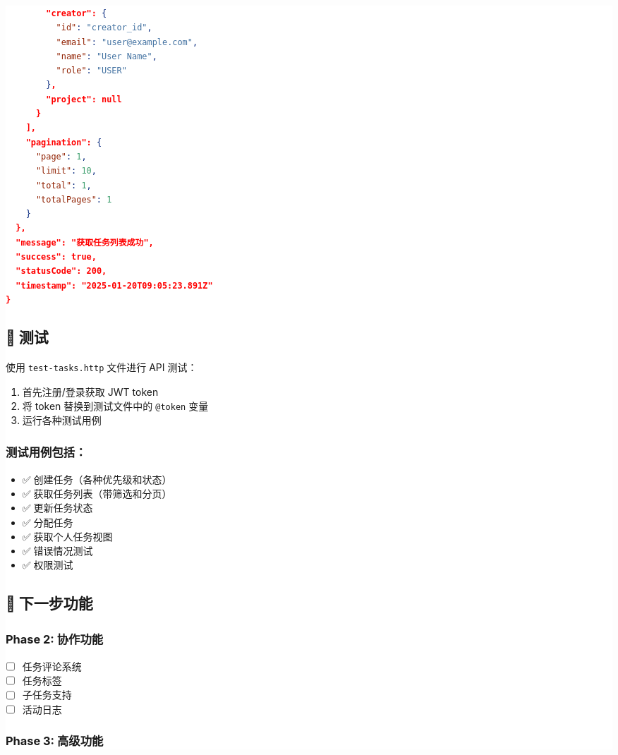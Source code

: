 ```json
        "creator": {
          "id": "creator_id",
          "email": "user@example.com",
          "name": "User Name",
          "role": "USER"
        },
        "project": null
      }
    ],
    "pagination": {
      "page": 1,
      "limit": 10,
      "total": 1,
      "totalPages": 1
    }
  },
  "message": "获取任务列表成功",
  "success": true,
  "statusCode": 200,
  "timestamp": "2025-01-20T09:05:23.891Z"
}
```

## 🧪 测试

使用 `test-tasks.http` 文件进行 API 测试：

1. 首先注册/登录获取 JWT token
2. 将 token 替换到测试文件中的 `@token` 变量
3. 运行各种测试用例

### 测试用例包括：

- ✅ 创建任务（各种优先级和状态）
- ✅ 获取任务列表（带筛选和分页）
- ✅ 更新任务状态
- ✅ 分配任务
- ✅ 获取个人任务视图
- ✅ 错误情况测试
- ✅ 权限测试

## 🚀 下一步功能

### Phase 2: 协作功能

- [ ] 任务评论系统
- [ ] 任务标签
- [ ] 子任务支持
- [ ] 活动日志

### Phase 3: 高级功能
